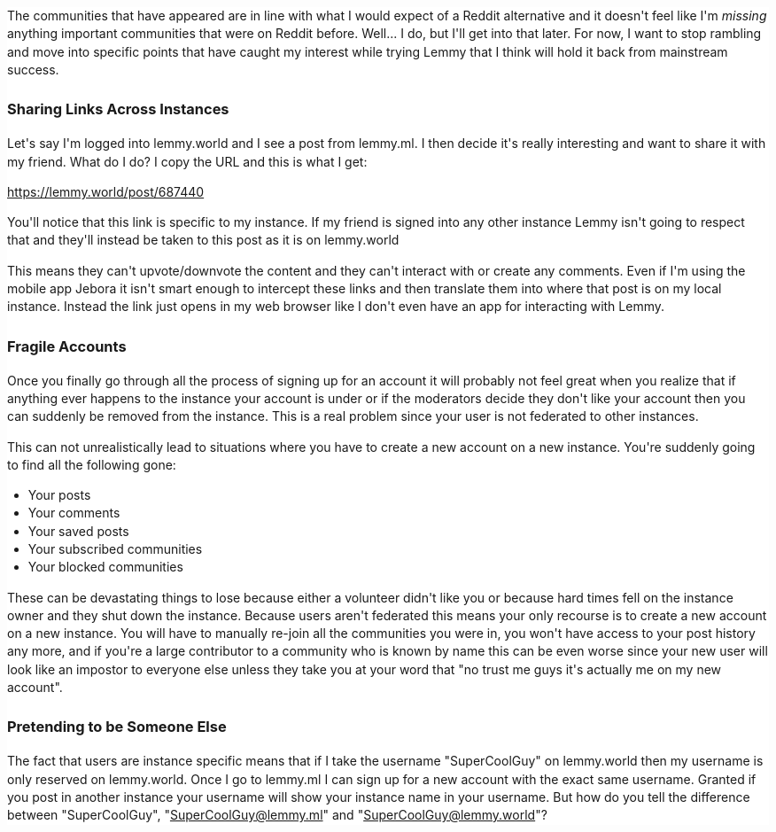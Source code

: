 The communities that have appeared are in line with what I would expect of a Reddit alternative and it doesn't feel like I'm _missing_ anything important communities that were on Reddit before. 
Well... I do, but I'll get into that later. For now, I want to stop rambling and move into specific points that have caught my interest while trying Lemmy that I think will hold it back from
mainstream success.


### Sharing Links Across Instances

Let's say I'm logged into lemmy.world and I see a post from lemmy.ml. I then decide it's really interesting and want to share it with my friend. What do I do? I copy the URL and this is what I get:

https://lemmy.world/post/687440

You'll notice that this link is specific to my instance. If my friend is signed into any other instance Lemmy isn't going to respect that and they'll instead be taken to this post as it is on lemmy.world

This means they can't upvote/downvote the content and they can't interact with or create any comments. Even if I'm using the mobile app Jebora it isn't smart enough to intercept these links and then
translate them into where that post is on my local instance. Instead the link just opens in my web browser like I don't even have an app for interacting with Lemmy.


### Fragile Accounts

Once you finally go through all the process of signing up for an account it will probably not feel great when you realize that if anything ever happens to the instance your account is under
or if the moderators decide they don't like your account then you can suddenly be removed from the instance. This is a real problem since your user is not federated to other instances. 

This can not unrealistically lead to situations where you have to create a new account on a new instance. You're suddenly going to find all the following gone:

- Your posts
- Your comments
- Your saved posts
- Your subscribed communities
- Your blocked communities

These can be devastating things to lose because either a volunteer didn't like you or because hard times fell on the instance owner and they shut down the instance. Because users aren't federated this
means your only recourse is to create a new account on a new instance. You will have to manually re-join all the communities you were in, you won't have access to your post history any more, and if
you're a large contributor to a community who is known by name this can be even worse since your new user will look like an impostor to everyone else unless they take you at your word that "no trust me
guys it's actually me on my new account".


### Pretending to be Someone Else

The fact that users are instance specific means that if I take the username "SuperCoolGuy" on lemmy.world then my username is only reserved on lemmy.world. Once I go to lemmy.ml I can sign up for a new
account with the exact same username. Granted if you post in another instance your username will show your instance name in your username. But how do you tell the difference between "SuperCoolGuy", 
"SuperCoolGuy@lemmy.ml" and "SuperCoolGuy@lemmy.world"? 
